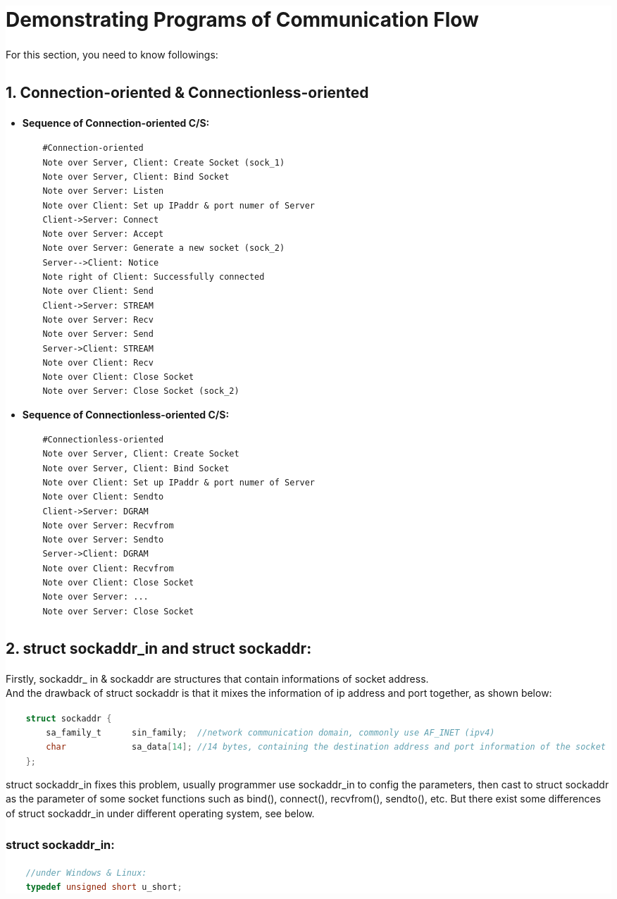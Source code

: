 # Demonstrating Programs of Communication Flow
For this section, you need to know followings:
## 1. Connection-oriented & Connectionless-oriented
* **Sequence of Connection-oriented C/S:**
    ```sequence
        #Connection-oriented
        Note over Server, Client: Create Socket (sock_1)
        Note over Server, Client: Bind Socket
        Note over Server: Listen
        Note over Client: Set up IPaddr & port numer of Server
        Client->Server: Connect
        Note over Server: Accept
        Note over Server: Generate a new socket (sock_2)
        Server-->Client: Notice
        Note right of Client: Successfully connected
        Note over Client: Send
        Client->Server: STREAM
        Note over Server: Recv
        Note over Server: Send  
        Server->Client: STREAM
        Note over Client: Recv
        Note over Client: Close Socket
        Note over Server: Close Socket (sock_2)
    ```
* **Sequence of Connectionless-oriented C/S:**
    ```sequence
        #Connectionless-oriented
        Note over Server, Client: Create Socket
        Note over Server, Client: Bind Socket
        Note over Client: Set up IPaddr & port numer of Server
        Note over Client: Sendto
        Client->Server: DGRAM
        Note over Server: Recvfrom
        Note over Server: Sendto
        Server->Client: DGRAM
        Note over Client: Recvfrom
        Note over Client: Close Socket
        Note over Server: ...
        Note over Server: Close Socket
    ```

## 2. struct **sockaddr_in** and struct **sockaddr**:
Firstly, sockaddr_ in & sockaddr are structures that contain informations of socket address. \
And the drawback of struct sockaddr is that it mixes the information of ip address and port together, as shown below:
```C
    struct sockaddr {  
        sa_family_t      sin_family;  //network communication domain, commonly use AF_INET (ipv4)
        char             sa_data[14]; //14 bytes, containing the destination address and port information of the socket               
    };
```
struct sockaddr_in fixes this problem, usually programmer use sockaddr_in to config the parameters, then cast to struct sockaddr as the parameter of some socket functions such as bind(), connect(), recvfrom(), sendto(), etc. But there exist some differences of struct sockaddr_in under different operating system, see below.
### struct sockaddr_in:
```C
    //under Windows & Linux:
    typedef unsigned short u_short;
```